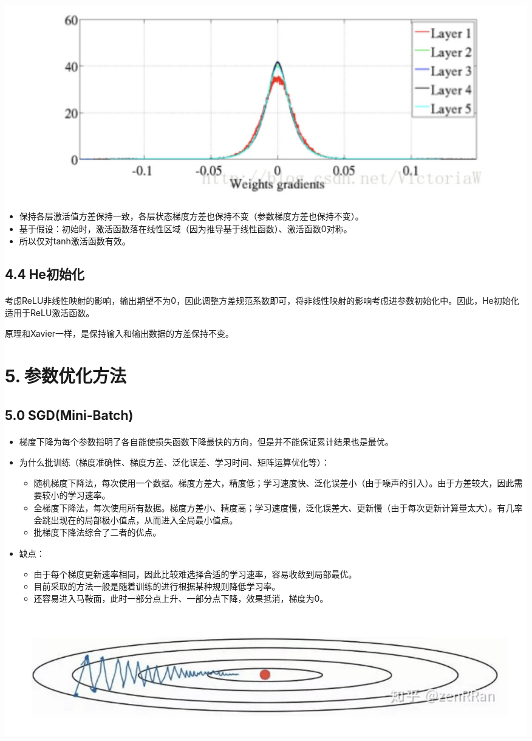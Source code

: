 ![参数梯度](../Pics/WG.png)

* 保持各层激活值方差保持一致，各层状态梯度方差也保持不变（参数梯度方差也保持不变）。
* 基于假设：初始时，激活函数落在线性区域（因为推导基于线性函数）、激活函数0对称。
* 所以仅对tanh激活函数有效。



## 4.4 He初始化

考虑ReLU非线性映射的影响，输出期望不为0，因此调整方差规范系数即可，将非线性映射的影响考虑进参数初始化中。因此，He初始化适用于ReLU激活函数。

原理和Xavier一样，是保持输入和输出数据的方差保持不变。



# 5. 参数优化方法

## 5.0 SGD(Mini-Batch)

* 梯度下降为每个参数指明了各自能使损失函数下降最快的方向，但是并不能保证累计结果也是最优。

* 为什么批训练（梯度准确性、梯度方差、泛化误差、学习时间、矩阵运算优化等）：
  * 随机梯度下降法，每次使用一个数据。梯度方差大，精度低；学习速度快、泛化误差小（由于噪声的引入）。由于方差较大，因此需要较小的学习速率。
  * 全梯度下降法，每次使用所有数据。梯度方差小、精度高；学习速度慢，泛化误差大、更新慢（由于每次更新计算量太大）。有几率会跳出现在的局部极小值点，从而进入全局最小值点。
  * 批梯度下降法综合了二者的优点。
* 缺点：
  * 由于每个梯度更新速率相同，因此比较难选择合适的学习速率，容易收敛到局部最优。
  * 目前采取的方法一般是随着训练的进行根据某种规则降低学习率。
  * 还容易进入马鞍面，此时一部分点上升、一部分点下降，效果抵消，梯度为0。

![](../Pics/SGD.png)
